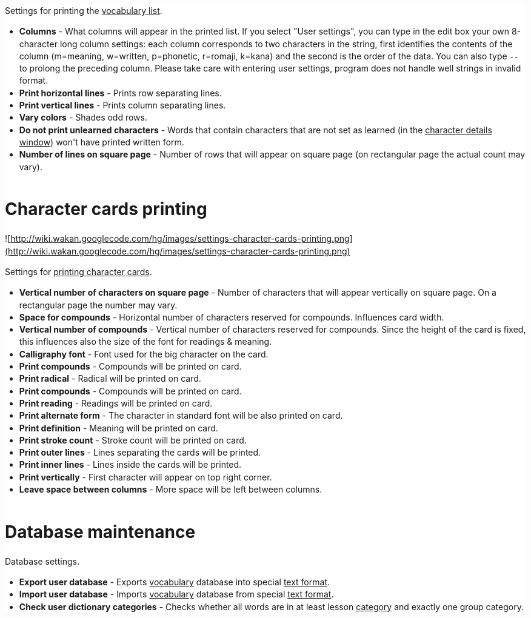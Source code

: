 Settings for printing the [vocabulary list](Vocabulary.md).

  * **Columns** - What columns will appear in the printed list. If you select "User settings", you can type in the edit box your own 8-character long column settings: each column corresponds to two characters in the string, first identifies the contents of the column (m=meaning, w=written, p=phonetic, r=romaji, k=kana) and the second is the order of the data. You can also type `--` to prolong the preceding column. Please take care with entering user settings, program does not handle well strings in invalid format.
  * **Print horizontal lines** - Prints row separating lines.
  * **Print vertical lines** - Prints column separating lines.
  * **Vary colors** - Shades odd rows.
  * **Do not print unlearned characters** - Words that contain characters that are not set as learned (in the [character details window](KanjiDetails.md)) won't have printed written form.
  * **Number of lines on square page** - Number of rows that will appear on square page (on rectangular page the actual count may vary).


# Character cards printing
![http://wiki.wakan.googlecode.com/hg/images/settings-character-cards-printing.png](http://wiki.wakan.googlecode.com/hg/images/settings-character-cards-printing.png)

Settings for [printing character cards](KanjiList#Character_cards.md).

  * **Vertical number of characters on square page** - Number of characters that will appear vertically on square page. On a rectangular page the number may vary.
  * **Space for compounds** - Horizontal number of characters reserved for compounds. Influences card width.
  * **Vertical number of compounds** - Vertical number of characters reserved for compounds. Since the height of the card is fixed, this influences also the size of the font for readings & meaning.
  * **Calligraphy font** - Font used for the big character on the card.
  * **Print compounds** - Compounds will be printed on card.
  * **Print radical** - Radical will be printed on card.
  * **Print compounds** - Compounds will be printed on card.
  * **Print reading** - Readings will be printed on card.
  * **Print alternate form** - The character in standard font will be also printed on card.
  * **Print definition** - Meaning will be printed on card.
  * **Print stroke count** - Stroke count will be printed on card.
  * **Print outer lines** - Lines separating the cards will be printed.
  * **Print inner lines** - Lines inside the cards will be printed.
  * **Print vertically** - First character will appear on top right corner.
  * **Leave space between columns** - More space will be left between columns.

# Database maintenance
Database settings.
  * **Export user database** - Exports [vocabulary](Vocabulary.md) database into special [text format](FileFormats#CSV_vocabulary_export.md).
  * **Import user database** - Imports [vocabulary](Vocabulary.md) database from special [text format](FileFormats#CSV_vocabulary_export.md).
  * **Check user dictionary categories** - Checks whether all words are in at least lesson [category](Vocabulary#Categories.md) and exactly one group category.